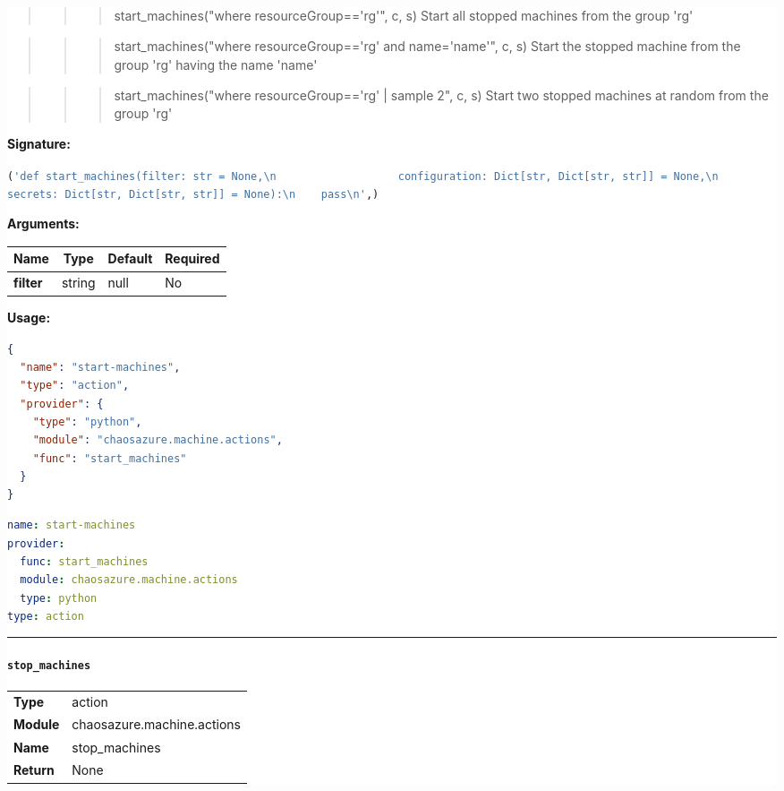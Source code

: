 >>> start_machines("where resourceGroup=='rg'", c, s)
Start all stopped machines from the group 'rg'

>>> start_machines("where resourceGroup=='rg' and name='name'", c, s)
Start the stopped machine from the group 'rg' having the name 'name'

>>> start_machines("where resourceGroup=='rg' | sample 2", c, s)
Start two stopped machines at random from the group 'rg'

**Signature:**

```python
('def start_machines(filter: str = None,\n                   configuration: Dict[str, Dict[str, str]] = None,\n                   secrets: Dict[str, Dict[str, str]] = None):\n    pass\n',)
```

**Arguments:**

| Name | Type | Default | Required |
| --------------------- | ------------- | ------------- | ------------- |
| **filter**      | string | null | No |




**Usage:**

```json
{
  "name": "start-machines",
  "type": "action",
  "provider": {
    "type": "python",
    "module": "chaosazure.machine.actions",
    "func": "start_machines"
  }
}
```

```yaml
name: start-machines
provider:
  func: start_machines
  module: chaosazure.machine.actions
  type: python
type: action

```



***

#### `stop_machines`

|                       |               |
| --------------------- | ------------- |
| **Type**              | action |
| **Module**            | chaosazure.machine.actions |
| **Name**              | stop_machines |
| **Return**              | None |


[actions]: http://chaostoolkit.org/reference/api/experiment/#action
[probes]: http://chaostoolkit.org/reference/api/experiment/#probe
[chaostoolkit]: http://chaostoolkit.org
[azure]: https://azure.microsoft.com/en-us/
[creds]: https://docs.microsoft.com/en-us/azure/service-fabric/service-fabric-connect-to-secure-cluster
[requests]: http://docs.python-requests.org/en/master/
[sdk]: https://github.com/Azure/azure-sdk-for-python
[pep8]: https://pycodestyle.readthedocs.io/en/latest/
[dco]: https://github.com/probot/dco#how-it-works
[venv]: http://chaostoolkit.org/reference/usage/install/#create-a-virtual-environment